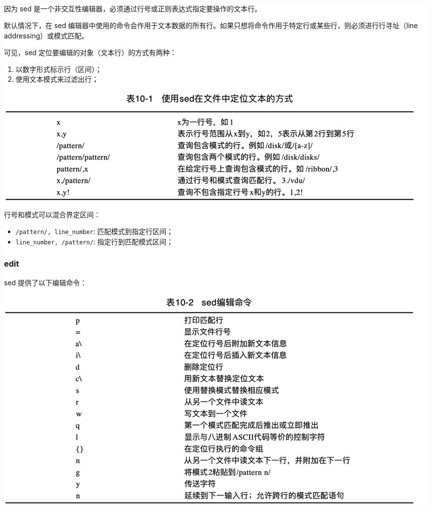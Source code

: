 因为 sed 是一个非交互性编辑器，必须通过行号或正则表达式指定要操作的文本行。

默认情况下，在 sed 编辑器中使用的命令会作用于文本数据的所有行。如果只想将命令作用于特定行或某些行，则必须进行行寻址（line addressing）或模式匹配。

可见，sed 定位要编辑的对象（文本行）的方式有两种：

1. 以数字形式标示行（区间）；  
2. 使用文本模式来过滤出行；  

![sed-match](../../../images/sed-match.png)

行号和模式可以混合界定区间：

- `/pattern/, line_number`: 匹配模式到指定行区间；  
- `line_number, /pattern/`: 指定行到匹配模式区间；  

### edit

sed 提供了以下编辑命令：

![sed-edit](../../../images/sed-edit.png)
